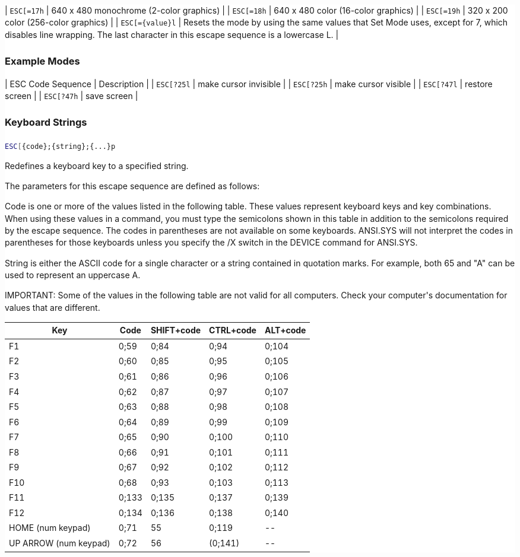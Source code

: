 | `ESC[=17h` | 640 x 480 monochrome (2-color graphics) |
| `ESC[=18h` | 640 x 480 color (16-color graphics) |
| `ESC[=19h` | 320 x 200 color (256-color graphics) |
| `ESC[={value}l` | Resets the mode by using the same values that Set Mode uses, except for 7, which disables line wrapping. The last character in this escape sequence is a lowercase L. |

### Example Modes

| ESC Code Sequence | Description |
| `ESC[?25l` | make cursor invisible |
| `ESC[?25h` | make cursor visible |
| `ESC[?47l` | restore screen |
| `ESC[?47h` | save screen |

### Keyboard Strings

```sh
ESC[{code};{string};{...}p
```

Redefines a keyboard key to a specified string.

The parameters for this escape sequence are defined as follows:

Code is one or more of the values listed in the following table. These values represent keyboard keys and key combinations. When using these values in a command, you must type the semicolons shown in this table in addition to the semicolons required by the escape sequence. The codes in parentheses are not available on some keyboards. ANSI.SYS will not interpret the codes in parentheses for those keyboards unless you specify the /X switch in the DEVICE command for ANSI.SYS.

String is either the ASCII code for a single character or a string contained in quotation marks. For example, both 65 and "A" can be used to represent an uppercase A.

IMPORTANT: Some of the values in the following table are not valid for all computers. Check your computer's documentation for values that are different.

| Key                      | Code     | SHIFT+code | CTRL+code | ALT+code  |
| ------------------------ | -------- | ---------- | --------- | --------- |
| F1                       | 0;59     | 0;84       | 0;94      | 0;104     |
| F2                       | 0;60     | 0;85       | 0;95      | 0;105     |
| F3                       | 0;61     | 0;86       | 0;96      | 0;106     |
| F4                       | 0;62     | 0;87       | 0;97      | 0;107     |
| F5                       | 0;63     | 0;88       | 0;98      | 0;108     |
| F6                       | 0;64     | 0;89       | 0;99      | 0;109     |
| F7                       | 0;65     | 0;90       | 0;100     | 0;110     |
| F8                       | 0;66     | 0;91       | 0;101     | 0;111     |
| F9                       | 0;67     | 0;92       | 0;102     | 0;112     |
| F10                      | 0;68     | 0;93       | 0;103     | 0;113     |
| F11                      | 0;133    | 0;135      | 0;137     | 0;139     |
| F12                      | 0;134    | 0;136      | 0;138     | 0;140     |
| HOME (num keypad)        | 0;71     | 55         | 0;119     | \--       |
| UP ARROW (num keypad)    | 0;72     | 56         | (0;141)   | \--       |